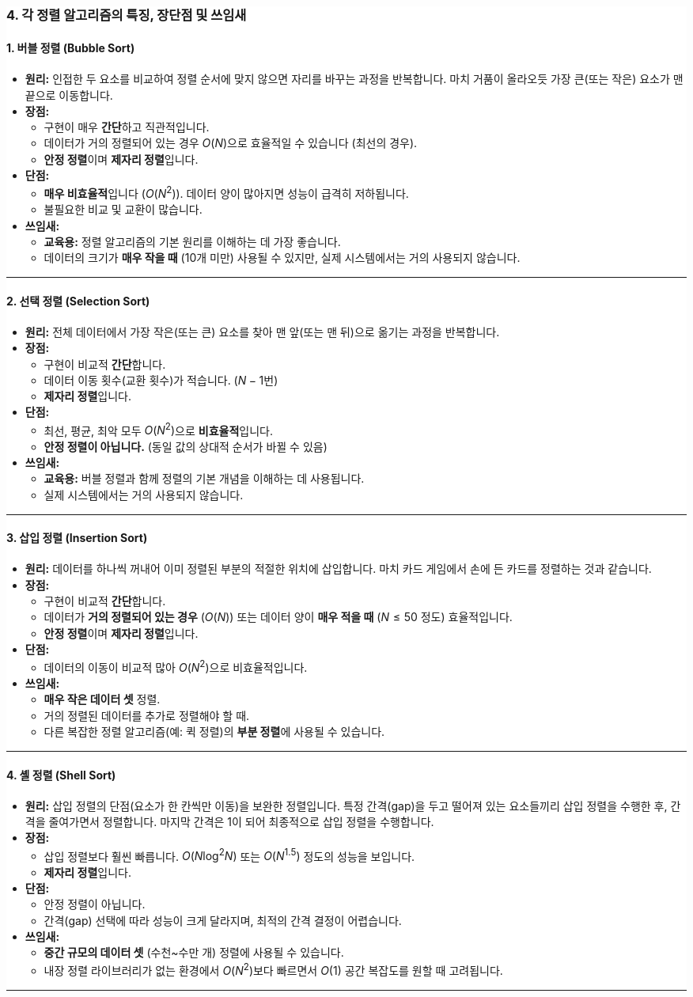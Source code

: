 
### 4. 각 정렬 알고리즘의 특징, 장단점 및 쓰임새

#### 1. 버블 정렬 (Bubble Sort)

* **원리:** 인접한 두 요소를 비교하여 정렬 순서에 맞지 않으면 자리를 바꾸는 과정을 반복합니다. 마치 거품이 올라오듯 가장 큰(또는 작은) 요소가 맨 끝으로 이동합니다.
* **장점:**
    * 구현이 매우 **간단**하고 직관적입니다.
    * 데이터가 거의 정렬되어 있는 경우 $O(N)$으로 효율적일 수 있습니다 (최선의 경우).
    * **안정 정렬**이며 **제자리 정렬**입니다.
* **단점:**
    * **매우 비효율적**입니다 ($O(N^2)$). 데이터 양이 많아지면 성능이 급격히 저하됩니다.
    * 불필요한 비교 및 교환이 많습니다.
* **쓰임새:**
    * **교육용:** 정렬 알고리즘의 기본 원리를 이해하는 데 가장 좋습니다.
    * 데이터의 크기가 **매우 작을 때** (10개 미만) 사용될 수 있지만, 실제 시스템에서는 거의 사용되지 않습니다.

---

#### 2. 선택 정렬 (Selection Sort)

* **원리:** 전체 데이터에서 가장 작은(또는 큰) 요소를 찾아 맨 앞(또는 맨 뒤)으로 옮기는 과정을 반복합니다.
* **장점:**
    * 구현이 비교적 **간단**합니다.
    * 데이터 이동 횟수(교환 횟수)가 적습니다. ($N-1$번)
    * **제자리 정렬**입니다.
* **단점:**
    * 최선, 평균, 최악 모두 $O(N^2)$으로 **비효율적**입니다.
    * **안정 정렬이 아닙니다.** (동일 값의 상대적 순서가 바뀔 수 있음)
* **쓰임새:**
    * **교육용:** 버블 정렬과 함께 정렬의 기본 개념을 이해하는 데 사용됩니다.
    * 실제 시스템에서는 거의 사용되지 않습니다.

---

#### 3. 삽입 정렬 (Insertion Sort)

* **원리:** 데이터를 하나씩 꺼내어 이미 정렬된 부분의 적절한 위치에 삽입합니다. 마치 카드 게임에서 손에 든 카드를 정렬하는 것과 같습니다.
* **장점:**
    * 구현이 비교적 **간단**합니다.
    * 데이터가 **거의 정렬되어 있는 경우** ($O(N)$) 또는 데이터 양이 **매우 적을 때** ($N \le 50$ 정도) 효율적입니다.
    * **안정 정렬**이며 **제자리 정렬**입니다.
* **단점:**
    * 데이터의 이동이 비교적 많아 $O(N^2)$으로 비효율적입니다.
* **쓰임새:**
    * **매우 작은 데이터 셋** 정렬.
    * 거의 정렬된 데이터를 추가로 정렬해야 할 때.
    * 다른 복잡한 정렬 알고리즘(예: 퀵 정렬)의 **부분 정렬**에 사용될 수 있습니다.

---

#### 4. 셸 정렬 (Shell Sort)

* **원리:** 삽입 정렬의 단점(요소가 한 칸씩만 이동)을 보완한 정렬입니다. 특정 간격(gap)을 두고 떨어져 있는 요소들끼리 삽입 정렬을 수행한 후, 간격을 줄여가면서 정렬합니다. 마지막 간격은 1이 되어 최종적으로 삽입 정렬을 수행합니다.
* **장점:**
    * 삽입 정렬보다 훨씬 빠릅니다. $O(N \log^2 N)$ 또는 $O(N^{1.5})$ 정도의 성능을 보입니다.
    * **제자리 정렬**입니다.
* **단점:**
    * 안정 정렬이 아닙니다.
    * 간격(gap) 선택에 따라 성능이 크게 달라지며, 최적의 간격 결정이 어렵습니다.
* **쓰임새:**
    * **중간 규모의 데이터 셋** (수천~수만 개) 정렬에 사용될 수 있습니다.
    * 내장 정렬 라이브러리가 없는 환경에서 $O(N^2)$보다 빠르면서 $O(1)$ 공간 복잡도를 원할 때 고려됩니다.

---